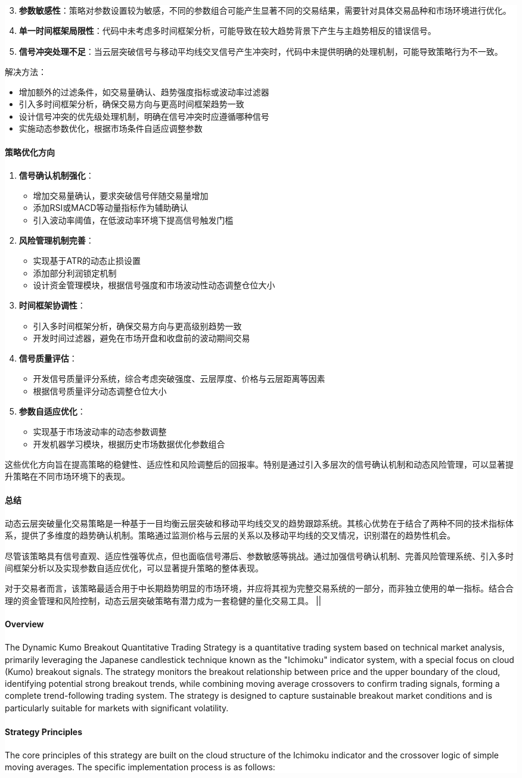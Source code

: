 3. **参数敏感性**：策略对参数设置较为敏感，不同的参数组合可能产生显著不同的交易结果，需要针对具体交易品种和市场环境进行优化。

4. **单一时间框架局限性**：代码中未考虑多时间框架分析，可能导致在较大趋势背景下产生与主趋势相反的错误信号。

5. **信号冲突处理不足**：当云层突破信号与移动平均线交叉信号产生冲突时，代码中未提供明确的处理机制，可能导致策略行为不一致。

解决方法：
- 增加额外的过滤条件，如交易量确认、趋势强度指标或波动率过滤器
- 引入多时间框架分析，确保交易方向与更高时间框架趋势一致
- 设计信号冲突的优先级处理机制，明确在信号冲突时应遵循哪种信号
- 实施动态参数优化，根据市场条件自适应调整参数

#### 策略优化方向
1. **信号确认机制强化**：
   - 增加交易量确认，要求突破信号伴随交易量增加
   - 添加RSI或MACD等动量指标作为辅助确认
   - 引入波动率阈值，在低波动率环境下提高信号触发门槛

2. **风险管理机制完善**：
   - 实现基于ATR的动态止损设置
   - 添加部分利润锁定机制
   - 设计资金管理模块，根据信号强度和市场波动性动态调整仓位大小

3. **时间框架协调性**：
   - 引入多时间框架分析，确保交易方向与更高级别趋势一致
   - 开发时间过滤器，避免在市场开盘和收盘前的波动期间交易

4. **信号质量评估**：
   - 开发信号质量评分系统，综合考虑突破强度、云层厚度、价格与云层距离等因素
   - 根据信号质量评分动态调整仓位大小

5. **参数自适应优化**：
   - 实现基于市场波动率的动态参数调整
   - 开发机器学习模块，根据历史市场数据优化参数组合

这些优化方向旨在提高策略的稳健性、适应性和风险调整后的回报率。特别是通过引入多层次的信号确认机制和动态风险管理，可以显著提升策略在不同市场环境下的表现。

#### 总结
动态云层突破量化交易策略是一种基于一目均衡云层突破和移动平均线交叉的趋势跟踪系统。其核心优势在于结合了两种不同的技术指标体系，提供了多维度的趋势确认机制。策略通过监测价格与云层的关系以及移动平均线的交叉情况，识别潜在的趋势性机会。

尽管该策略具有信号直观、适应性强等优点，但也面临信号滞后、参数敏感等挑战。通过加强信号确认机制、完善风险管理系统、引入多时间框架分析以及实现参数自适应优化，可以显著提升策略的整体表现。

对于交易者而言，该策略最适合用于中长期趋势明显的市场环境，并应将其视为完整交易系统的一部分，而非独立使用的单一指标。结合合理的资金管理和风险控制，动态云层突破策略有潜力成为一套稳健的量化交易工具。 || 


#### Overview
The Dynamic Kumo Breakout Quantitative Trading Strategy is a quantitative trading system based on technical market analysis, primarily leveraging the Japanese candlestick technique known as the "Ichimoku" indicator system, with a special focus on cloud (Kumo) breakout signals. The strategy monitors the breakout relationship between price and the upper boundary of the cloud, identifying potential strong breakout trends, while combining moving average crossovers to confirm trading signals, forming a complete trend-following trading system. The strategy is designed to capture sustainable breakout market conditions and is particularly suitable for markets with significant volatility.

#### Strategy Principles
The core principles of this strategy are built on the cloud structure of the Ichimoku indicator and the crossover logic of simple moving averages. The specific implementation process is as follows:
